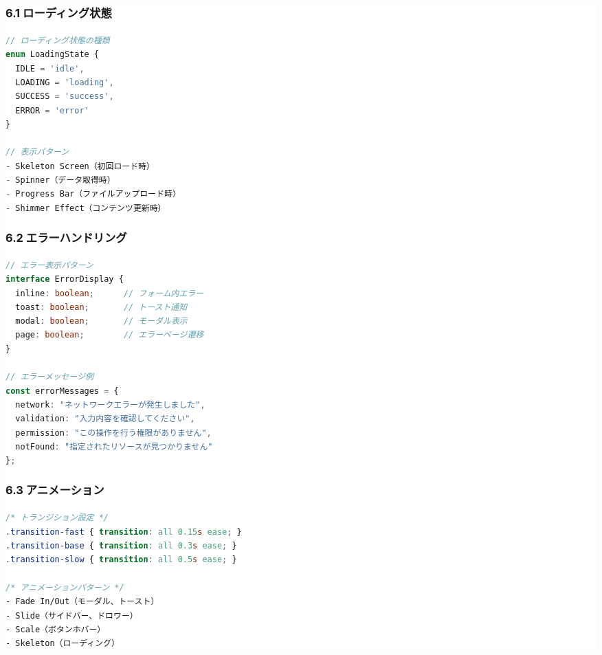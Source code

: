 ### 6.1 ローディング状態

```typescript
// ローディング状態の種類
enum LoadingState {
  IDLE = 'idle',
  LOADING = 'loading',
  SUCCESS = 'success',
  ERROR = 'error'
}

// 表示パターン
- Skeleton Screen（初回ロード時）
- Spinner（データ取得時）
- Progress Bar（ファイルアップロード時）
- Shimmer Effect（コンテンツ更新時）
```

### 6.2 エラーハンドリング

```typescript
// エラー表示パターン
interface ErrorDisplay {
  inline: boolean;      // フォーム内エラー
  toast: boolean;       // トースト通知
  modal: boolean;       // モーダル表示
  page: boolean;        // エラーページ遷移
}

// エラーメッセージ例
const errorMessages = {
  network: "ネットワークエラーが発生しました",
  validation: "入力内容を確認してください",
  permission: "この操作を行う権限がありません",
  notFound: "指定されたリソースが見つかりません"
};
```

### 6.3 アニメーション

```css
/* トランジション設定 */
.transition-fast { transition: all 0.15s ease; }
.transition-base { transition: all 0.3s ease; }
.transition-slow { transition: all 0.5s ease; }

/* アニメーションパターン */
- Fade In/Out（モーダル、トースト）
- Slide（サイドバー、ドロワー）
- Scale（ボタンホバー）
- Skeleton（ローディング）
```
